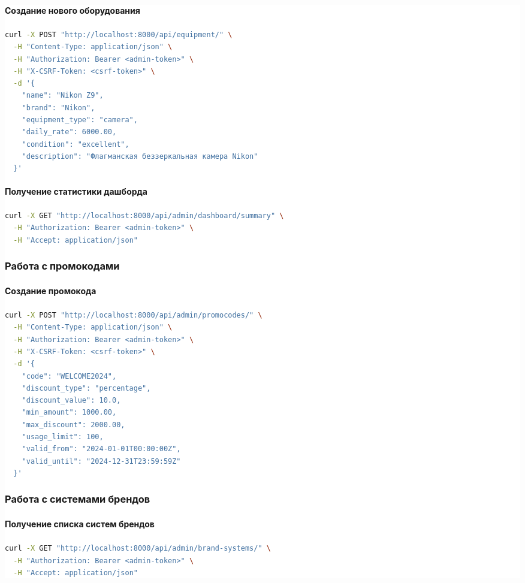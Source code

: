#### Создание нового оборудования
```bash
curl -X POST "http://localhost:8000/api/equipment/" \
  -H "Content-Type: application/json" \
  -H "Authorization: Bearer <admin-token>" \
  -H "X-CSRF-Token: <csrf-token>" \
  -d '{
    "name": "Nikon Z9",
    "brand": "Nikon",
    "equipment_type": "camera",
    "daily_rate": 6000.00,
    "condition": "excellent",
    "description": "Флагманская беззеркальная камера Nikon"
  }'
```

#### Получение статистики дашборда
```bash
curl -X GET "http://localhost:8000/api/admin/dashboard/summary" \
  -H "Authorization: Bearer <admin-token>" \
  -H "Accept: application/json"
```

### Работа с промокодами

#### Создание промокода
```bash
curl -X POST "http://localhost:8000/api/admin/promocodes/" \
  -H "Content-Type: application/json" \
  -H "Authorization: Bearer <admin-token>" \
  -H "X-CSRF-Token: <csrf-token>" \
  -d '{
    "code": "WELCOME2024",
    "discount_type": "percentage",
    "discount_value": 10.0,
    "min_amount": 1000.00,
    "max_discount": 2000.00,
    "usage_limit": 100,
    "valid_from": "2024-01-01T00:00:00Z",
    "valid_until": "2024-12-31T23:59:59Z"
  }'
```

### Работа с системами брендов

#### Получение списка систем брендов
```bash
curl -X GET "http://localhost:8000/api/admin/brand-systems/" \
  -H "Authorization: Bearer <admin-token>" \
  -H "Accept: application/json"
```
